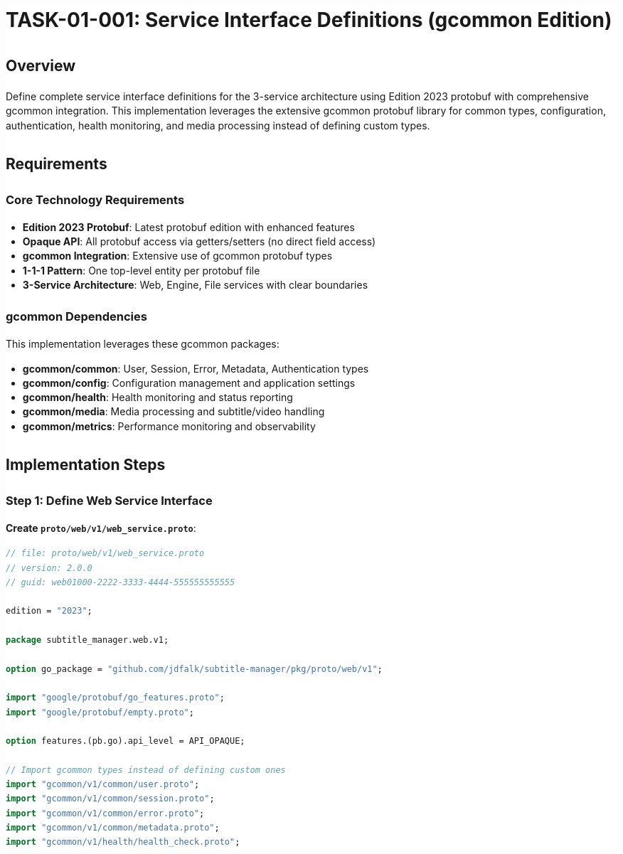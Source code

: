 



# TASK-01-001: Service Interface Definitions (gcommon Edition)

## Overview

Define complete service interface definitions for the 3-service architecture
using Edition 2023 protobuf with comprehensive gcommon integration. This
implementation leverages the extensive gcommon protobuf library for common
types, configuration, authentication, health monitoring, and media processing
instead of defining custom types.

## Requirements

### Core Technology Requirements

- **Edition 2023 Protobuf**: Latest protobuf edition with enhanced features
- **Opaque API**: All protobuf access via getters/setters (no direct field
  access)
- **gcommon Integration**: Extensive use of gcommon protobuf types
- **1-1-1 Pattern**: One top-level entity per protobuf file
- **3-Service Architecture**: Web, Engine, File services with clear boundaries

### gcommon Dependencies

This implementation leverages these gcommon packages:

- **gcommon/common**: User, Session, Error, Metadata, Authentication types
- **gcommon/config**: Configuration management and application settings
- **gcommon/health**: Health monitoring and status reporting
- **gcommon/media**: Media processing and subtitle/video handling
- **gcommon/metrics**: Performance monitoring and observability

## Implementation Steps

### Step 1: Define Web Service Interface

**Create `proto/web/v1/web_service.proto`**:

```protobuf
// file: proto/web/v1/web_service.proto
// version: 2.0.0
// guid: web01000-2222-3333-4444-555555555555

edition = "2023";

package subtitle_manager.web.v1;

option go_package = "github.com/jdfalk/subtitle-manager/pkg/proto/web/v1";

import "google/protobuf/go_features.proto";
import "google/protobuf/empty.proto";

option features.(pb.go).api_level = API_OPAQUE;

// Import gcommon types instead of defining custom ones
import "gcommon/v1/common/user.proto";
import "gcommon/v1/common/session.proto";
import "gcommon/v1/common/error.proto";
import "gcommon/v1/common/metadata.proto";
import "gcommon/v1/health/health_check.proto";
```